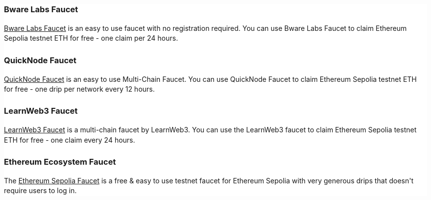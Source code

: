 ### Bware Labs Faucet

[Bware Labs Faucet](https://bwarelabs.com/faucets/ethereum-sepolia) is an easy to use faucet with no registration required. You can use Bware Labs Faucet to claim Ethereum Sepolia testnet ETH for free - one claim per 24 hours.

### QuickNode Faucet

[QuickNode Faucet](https://faucet.quicknode.com/drip) is an easy to use Multi-Chain Faucet. You can use QuickNode Faucet to claim Ethereum Sepolia testnet ETH for free - one drip per network every 12 hours.

### LearnWeb3 Faucet

[LearnWeb3 Faucet](https://learnweb3.io/faucets/sepolia/) is a multi-chain faucet by LearnWeb3. You can use the LearnWeb3 faucet to claim Ethereum Sepolia testnet ETH for free - one claim every 24 hours.

### Ethereum Ecosystem Faucet

The [Ethereum Sepolia Faucet](https://www.ethereum-ecosystem.com/faucets/ethereum-sepolia) is a free & easy to use testnet faucet for Ethereum Sepolia with very generous drips that doesn't require users to log in.